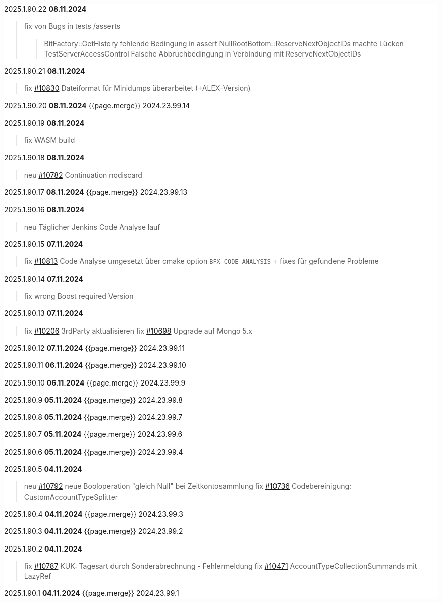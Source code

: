 2025.1.90.22 **08.11.2024**
> fix von Bugs in tests /asserts
>> BitFactory::GetHistory fehlende Bedingung in assert
>> NullRootBottom::ReserveNextObjectIDs machte Lücken
>> TestServerAccessControl Falsche Abbruchbedingung in Verbindung mit ReserveNextObjectIDs 

2025.1.90.21 **08.11.2024**
> fix [#10830]({{page.github}}issues/10830) Dateiformat für Minidumps überarbeitet (+ALEX-Version)

2025.1.90.20 **08.11.2024** {{page.merge}} 2024.23.99.14

2025.1.90.19 **08.11.2024**
> fix WASM build

2025.1.90.18 **08.11.2024**
> neu [#10782]({{page.github}}issues/10782) Continuation nodiscard

2025.1.90.17 **08.11.2024** {{page.merge}} 2024.23.99.13

2025.1.90.16 **08.11.2024**
> neu Täglicher Jenkins Code Analyse lauf

2025.1.90.15 **07.11.2024**
> fix [#10813]({{page.github}}issues/10813) Code Analyse umgesetzt über cmake option <code>BFX_CODE_ANALYSIS</code> + fixes für gefundene Probleme

2025.1.90.14 **07.11.2024**
> fix wrong Boost required Version

2025.1.90.13 **07.11.2024**
> fix [#10206]({{page.github}}issues/10206) 3rdParty aktualisieren
> fix [#10698]({{page.github}}issues/10698) Upgrade auf Mongo 5.x

2025.1.90.12 **07.11.2024** {{page.merge}} 2024.23.99.11

2025.1.90.11 **06.11.2024** {{page.merge}} 2024.23.99.10

2025.1.90.10 **06.11.2024** {{page.merge}} 2024.23.99.9

2025.1.90.9 **05.11.2024** {{page.merge}} 2024.23.99.8

2025.1.90.8 **05.11.2024** {{page.merge}} 2024.23.99.7

2025.1.90.7 **05.11.2024** {{page.merge}} 2024.23.99.6

2025.1.90.6 **05.11.2024** {{page.merge}} 2024.23.99.4

2025.1.90.5 **04.11.2024**
> neu [#10792]({{page.github}}issues/10792) neue Booloperation "gleich Null" bei Zeitkontosammlung
> fix [#10736]({{page.github}}issues/10736) Codebereinigung: CustomAccountTypeSplitter

2025.1.90.4 **04.11.2024** {{page.merge}} 2024.23.99.3

2025.1.90.3 **04.11.2024** {{page.merge}} 2024.23.99.2

2025.1.90.2 **04.11.2024**
> fix [#10787]({{page.github}}issues/10787) KUK: Tagesart durch Sonderabrechnung - Fehlermeldung
> fix [#10471]({{page.github}}issues/10471) AccountTypeCollectionSummands mit LazyRef

2025.1.90.1 **04.11.2024** {{page.merge}} 2024.23.99.1
